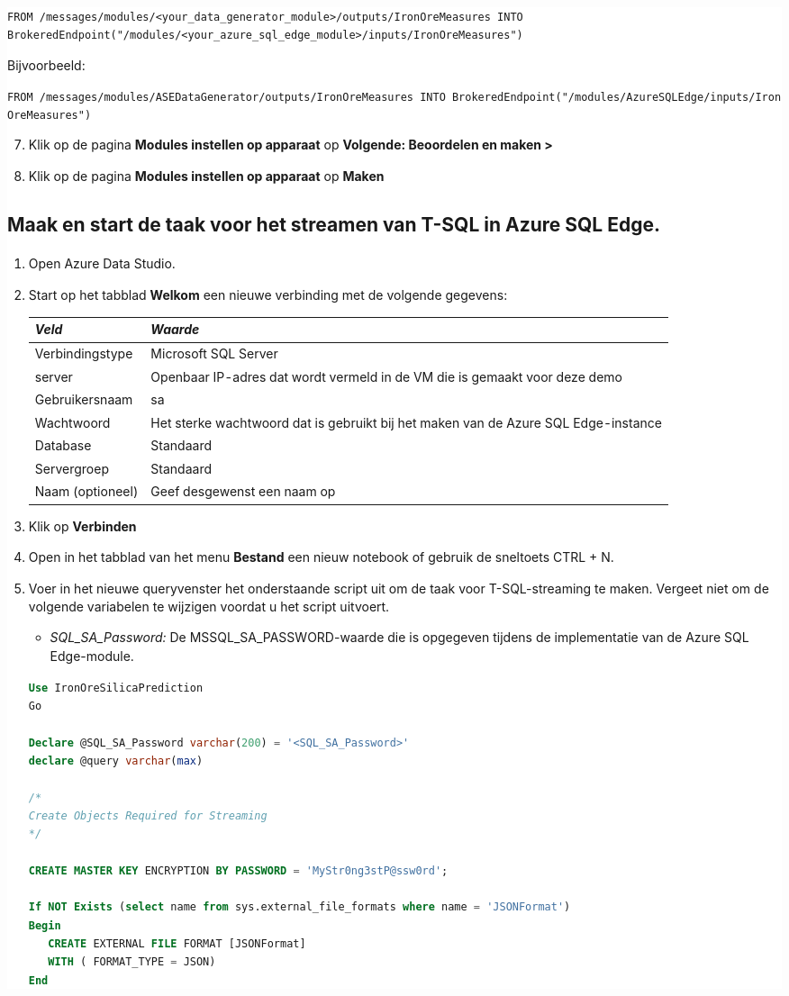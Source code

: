    ```
   FROM /messages/modules/<your_data_generator_module>/outputs/IronOreMeasures INTO
   BrokeredEndpoint("/modules/<your_azure_sql_edge_module>/inputs/IronOreMeasures")
   ```

   Bijvoorbeeld:

   ```
   FROM /messages/modules/ASEDataGenerator/outputs/IronOreMeasures INTO BrokeredEndpoint("/modules/AzureSQLEdge/inputs/IronOreMeasures")
   ```


7. Klik op de pagina **Modules instellen op apparaat** op **Volgende: Beoordelen en maken >**

8. Klik op de pagina **Modules instellen op apparaat** op **Maken**

## <a name="create-and-start-the-t-sql-streaming-job-in-azure-sql-edge"></a>Maak en start de taak voor het streamen van T-SQL in Azure SQL Edge.

1. Open Azure Data Studio.

2. Start op het tabblad **Welkom** een nieuwe verbinding met de volgende gegevens:

   |_Veld_|_Waarde_|
   |-------|-------|
   |Verbindingstype| Microsoft SQL Server|
   |server|Openbaar IP-adres dat wordt vermeld in de VM die is gemaakt voor deze demo|
   |Gebruikersnaam|sa|
   |Wachtwoord|Het sterke wachtwoord dat is gebruikt bij het maken van de Azure SQL Edge-instance|
   |Database|Standaard|
   |Servergroep|Standaard|
   |Naam (optioneel)|Geef desgewenst een naam op|

3. Klik op **Verbinden**

4. Open in het tabblad van het menu **Bestand** een nieuw notebook of gebruik de sneltoets CTRL + N.

5. Voer in het nieuwe queryvenster het onderstaande script uit om de taak voor T-SQL-streaming te maken. Vergeet niet om de volgende variabelen te wijzigen voordat u het script uitvoert. 
   - *SQL_SA_Password:* De MSSQL_SA_PASSWORD-waarde die is opgegeven tijdens de implementatie van de Azure SQL Edge-module. 
   
   ```sql
   Use IronOreSilicaPrediction
   Go

   Declare @SQL_SA_Password varchar(200) = '<SQL_SA_Password>'
   declare @query varchar(max) 

   /*
   Create Objects Required for Streaming
   */

   CREATE MASTER KEY ENCRYPTION BY PASSWORD = 'MyStr0ng3stP@ssw0rd';

   If NOT Exists (select name from sys.external_file_formats where name = 'JSONFormat')
   Begin
      CREATE EXTERNAL FILE FORMAT [JSONFormat]  
      WITH ( FORMAT_TYPE = JSON)
   End 

   ```